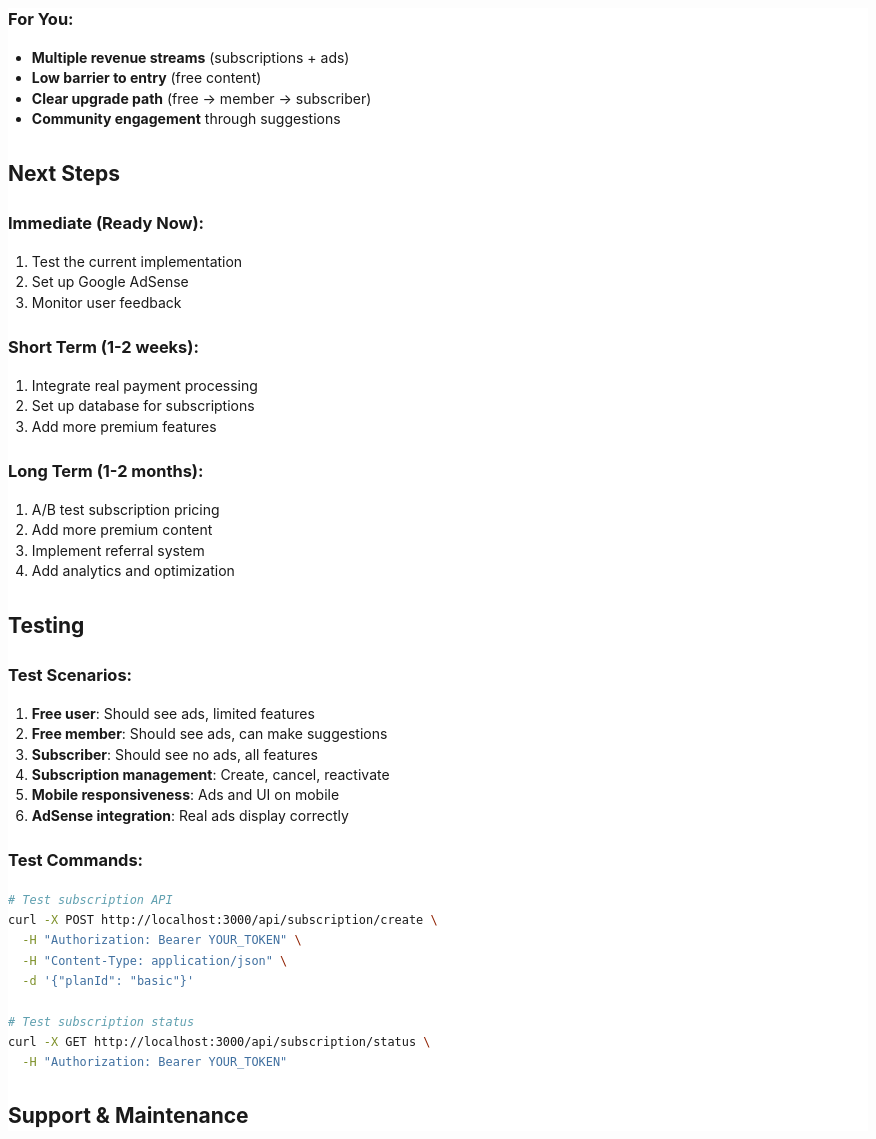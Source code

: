 ### For You:
- **Multiple revenue streams** (subscriptions + ads)
- **Low barrier to entry** (free content)
- **Clear upgrade path** (free → member → subscriber)
- **Community engagement** through suggestions

## Next Steps

### Immediate (Ready Now):
1. Test the current implementation
2. Set up Google AdSense
3. Monitor user feedback

### Short Term (1-2 weeks):
1. Integrate real payment processing
2. Set up database for subscriptions
3. Add more premium features

### Long Term (1-2 months):
1. A/B test subscription pricing
2. Add more premium content
3. Implement referral system
4. Add analytics and optimization

## Testing

### Test Scenarios:
1. **Free user**: Should see ads, limited features
2. **Free member**: Should see ads, can make suggestions
3. **Subscriber**: Should see no ads, all features
4. **Subscription management**: Create, cancel, reactivate
5. **Mobile responsiveness**: Ads and UI on mobile
6. **AdSense integration**: Real ads display correctly

### Test Commands:
```bash
# Test subscription API
curl -X POST http://localhost:3000/api/subscription/create \
  -H "Authorization: Bearer YOUR_TOKEN" \
  -H "Content-Type: application/json" \
  -d '{"planId": "basic"}'

# Test subscription status
curl -X GET http://localhost:3000/api/subscription/status \
  -H "Authorization: Bearer YOUR_TOKEN"
```

## Support & Maintenance
